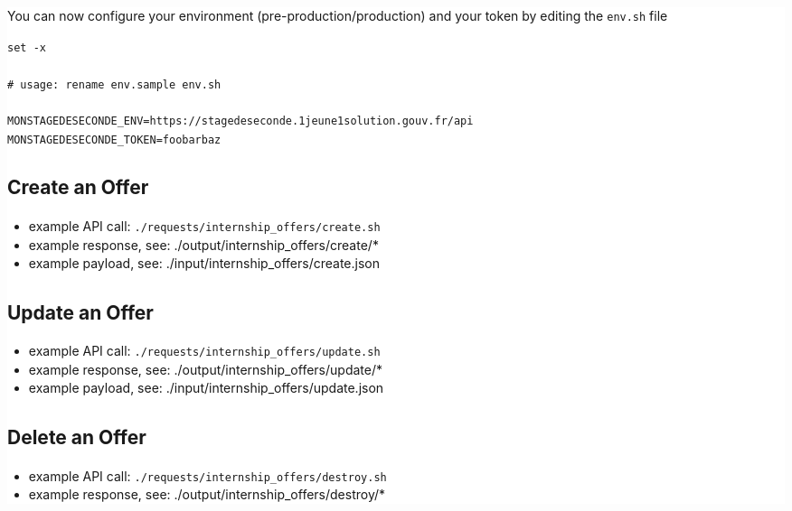 You can now configure your environment (pre-production/production) and your token by editing the ```env.sh``` file

```
set -x

# usage: rename env.sample env.sh

MONSTAGEDESECONDE_ENV=https://stagedeseconde.1jeune1solution.gouv.fr/api
MONSTAGEDESECONDE_TOKEN=foobarbaz
```

## Create an Offer
* example API call: ```./requests/internship_offers/create.sh```
* example response, see: ./output/internship_offers/create/*
* example payload, see: ./input/internship_offers/create.json

## Update an Offer
* example API call: ```./requests/internship_offers/update.sh```
* example response, see: ./output/internship_offers/update/*
* example payload, see: ./input/internship_offers/update.json

## Delete an Offer
* example API call: ```./requests/internship_offers/destroy.sh```
* example response, see: ./output/internship_offers/destroy/*